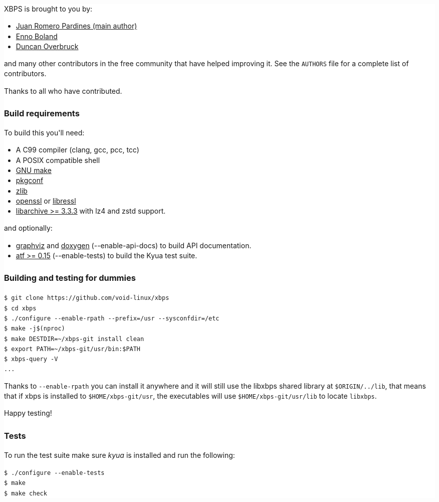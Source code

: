 XBPS is brought to you by:

- [Juan Romero Pardines (main author)](https://github.com/xtraeme)
- [Enno Boland](https://github.com/Gottox)
- [Duncan Overbruck](https://github.com/duncaen)

and many other contributors in the free community that have helped improving it.
See the `AUTHORS` file for a complete list of contributors.

Thanks to all who have contributed.

### Build requirements

To build this you'll need:

  - A C99 compiler (clang, gcc, pcc, tcc)
  - A POSIX compatible shell
  - [GNU make](https://www.gnu.org/software/make/)
  - [pkgconf](http://pkgconf.org/)
  - [zlib](https://www.zlib.net)
  - [openssl](https://www.openssl.org) or [libressl](https://www.libressl.org/)
  - [libarchive >= 3.3.3](https://www.libarchive.org) with lz4 and zstd support.

and optionally:

  - [graphviz](https://www.graphviz.org) and [doxygen](https://www.doxygen.org)
    (--enable-api-docs) to build API documentation.
  - [atf >= 0.15](https://github.com/jmmv/kyua) (--enable-tests) to build the
    Kyua test suite.

### Building and testing for dummies

```
$ git clone https://github.com/void-linux/xbps
$ cd xbps
$ ./configure --enable-rpath --prefix=/usr --sysconfdir=/etc
$ make -j$(nproc)
$ make DESTDIR=~/xbps-git install clean
$ export PATH=~/xbps-git/usr/bin:$PATH
$ xbps-query -V
...
```

Thanks to `--enable-rpath` you can install it anywhere and it will still use
the libxbps shared library at `$ORIGIN/../lib`, that means that if xbps
is installed to `$HOME/xbps-git/usr`, the executables will use
`$HOME/xbps-git/usr/lib` to locate `libxbps`.

Happy testing!

### Tests

To run the test suite make sure *kyua* is installed and run the following:

```
$ ./configure --enable-tests
$ make
$ make check
```
